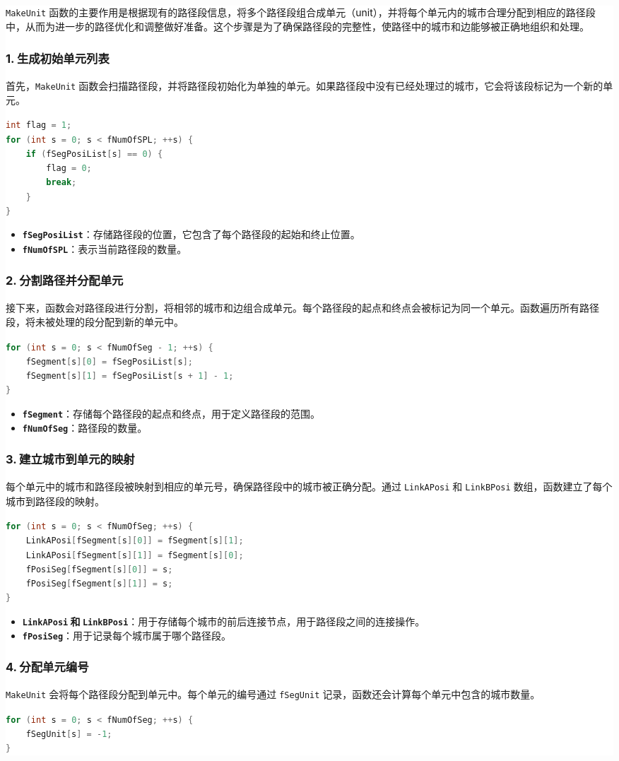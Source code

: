 `MakeUnit` 函数的主要作用是根据现有的路径段信息，将多个路径段组合成单元（unit），并将每个单元内的城市合理分配到相应的路径段中，从而为进一步的路径优化和调整做好准备。这个步骤是为了确保路径段的完整性，使路径中的城市和边能够被正确地组织和处理。

### 1. **生成初始单元列表**
   首先，`MakeUnit` 函数会扫描路径段，并将路径段初始化为单独的单元。如果路径段中没有已经处理过的城市，它会将该段标记为一个新的单元。

   ```cpp
   int flag = 1;
   for (int s = 0; s < fNumOfSPL; ++s) {
       if (fSegPosiList[s] == 0) {
           flag = 0;
           break;
       }
   }
   ```

   - **`fSegPosiList`**：存储路径段的位置，它包含了每个路径段的起始和终止位置。
   - **`fNumOfSPL`**：表示当前路径段的数量。

### 2. **分割路径并分配单元**
   接下来，函数会对路径段进行分割，将相邻的城市和边组合成单元。每个路径段的起点和终点会被标记为同一个单元。函数遍历所有路径段，将未被处理的段分配到新的单元中。

   ```cpp
   for (int s = 0; s < fNumOfSeg - 1; ++s) {
       fSegment[s][0] = fSegPosiList[s];
       fSegment[s][1] = fSegPosiList[s + 1] - 1;
   }
   ```

   - **`fSegment`**：存储每个路径段的起点和终点，用于定义路径段的范围。
   - **`fNumOfSeg`**：路径段的数量。

### 3. **建立城市到单元的映射**
   每个单元中的城市和路径段被映射到相应的单元号，确保路径段中的城市被正确分配。通过 `LinkAPosi` 和 `LinkBPosi` 数组，函数建立了每个城市到路径段的映射。

   ```cpp
   for (int s = 0; s < fNumOfSeg; ++s) {
       LinkAPosi[fSegment[s][0]] = fSegment[s][1];
       LinkAPosi[fSegment[s][1]] = fSegment[s][0];
       fPosiSeg[fSegment[s][0]] = s;
       fPosiSeg[fSegment[s][1]] = s;
   }
   ```

   - **`LinkAPosi` 和 `LinkBPosi`**：用于存储每个城市的前后连接节点，用于路径段之间的连接操作。
   - **`fPosiSeg`**：用于记录每个城市属于哪个路径段。

### 4. **分配单元编号**
   `MakeUnit` 会将每个路径段分配到单元中。每个单元的编号通过 `fSegUnit` 记录，函数还会计算每个单元中包含的城市数量。

   ```cpp
   for (int s = 0; s < fNumOfSeg; ++s) {
       fSegUnit[s] = -1;
   }
   ```
